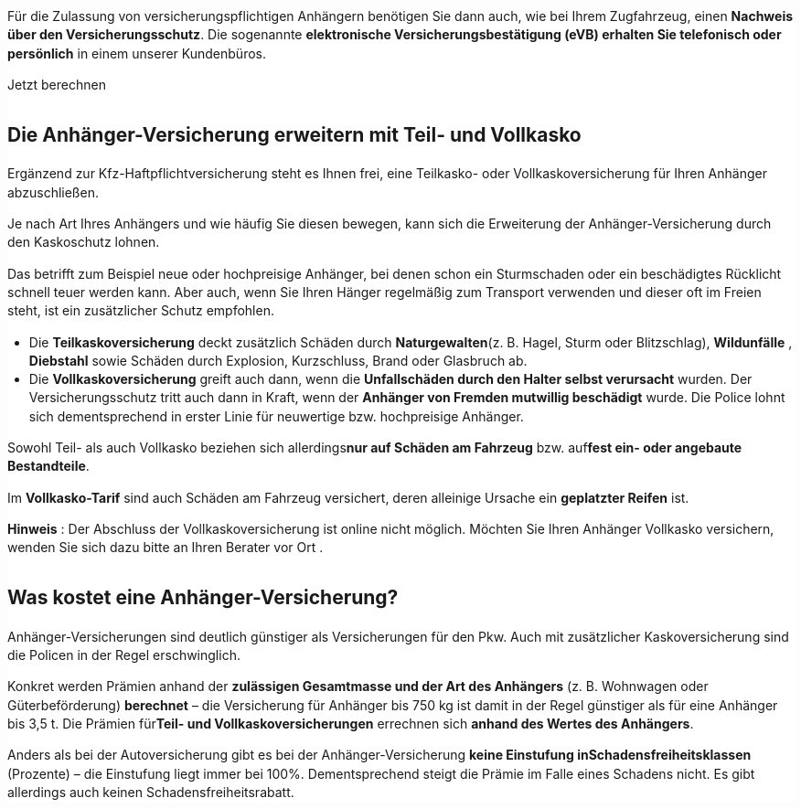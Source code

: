 Für die Zulassung von versicherungspflichtigen Anhängern benötigen Sie dann
auch, wie bei Ihrem Zugfahrzeug, einen **Nachweis über den
Versicherungsschutz**. Die sogenannte **elektronische Versicherungsbestätigung
(eVB) erhalten Sie telefonisch oder persönlich** in einem unserer Kundenbüros.

Jetzt berechnen

## Die Anhänger-Versicherung erweitern mit Teil- und Vollkasko

Ergänzend zur Kfz-Haftpflichtversicherung steht es Ihnen frei, eine Teilkasko-
oder Vollkaskoversicherung für Ihren Anhänger abzuschließen.

Je nach Art Ihres Anhängers und wie häufig Sie diesen bewegen, kann sich die
Erweiterung der Anhänger-Versicherung durch den Kaskoschutz lohnen.

Das betrifft zum Beispiel neue oder hochpreisige Anhänger, bei denen schon ein
Sturmschaden oder ein beschädigtes Rücklicht schnell teuer werden kann. Aber
auch, wenn Sie Ihren Hänger regelmäßig zum Transport verwenden und dieser oft
im Freien steht, ist ein zusätzlicher Schutz empfohlen.

  * Die **Teilkaskoversicherung** deckt zusätzlich Schäden durch **Naturgewalten**(z. B. Hagel, Sturm oder Blitzschlag), **Wildunfälle** , **Diebstahl** sowie Schäden durch Explosion, Kurzschluss, Brand oder Glasbruch ab.
  * Die **Vollkaskoversicherung** greift auch dann, wenn die **Unfallschäden durch den Halter selbst verursacht** wurden. Der Versicherungsschutz tritt auch dann in Kraft, wenn der **Anhänger von Fremden mutwillig beschädigt** wurde. Die Police lohnt sich dementsprechend in erster Linie für neuwertige bzw. hochpreisige Anhänger.

Sowohl Teil- als auch Vollkasko beziehen sich allerdings**nur auf Schäden am
Fahrzeug** bzw. auf**fest ein- oder angebaute Bestandteile**.

Im **Vollkasko-Tarif** sind auch Schäden am Fahrzeug versichert, deren
alleinige Ursache ein **geplatzter Reifen** ist.

**Hinweis** : Der Abschluss der Vollkaskoversicherung ist online nicht
möglich. Möchten Sie Ihren Anhänger Vollkasko versichern, wenden Sie sich dazu
bitte an Ihren Berater vor Ort .

## Was kostet eine Anhänger-Versicherung?

Anhänger-Versicherungen sind deutlich günstiger als Versicherungen für den
Pkw. Auch mit zusätzlicher Kaskoversicherung sind die Policen in der Regel
erschwinglich.

Konkret werden Prämien anhand der **zulässigen Gesamtmasse und der Art des
Anhängers** (z. B. Wohnwagen oder Güterbeförderung) **berechnet** – die
Versicherung für Anhänger bis 750 kg ist damit in der Regel günstiger als für
eine Anhänger bis 3,5 t. Die Prämien für**Teil- und Vollkaskoversicherungen**
errechnen sich **anhand des Wertes des Anhängers**.

Anders als bei der Autoversicherung gibt es bei der Anhänger-Versicherung
**keine Einstufung inSchadensfreiheitsklassen** (Prozente) – die Einstufung
liegt immer bei 100%. Dementsprechend steigt die Prämie im Falle eines
Schadens nicht. Es gibt allerdings auch keinen Schadensfreiheitsrabatt.

